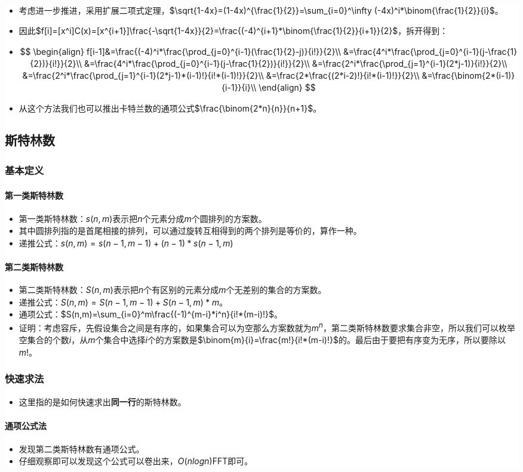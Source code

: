 - 考虑进一步推进，采用扩展二项式定理，$\sqrt{1-4x}=(1-4x)^{\frac{1}{2}}=\sum_{i=0}^\infty (-4x)^i*\binom{\frac{1}{2}}{i}$。

- 因此$f[i]=[x^i]C(x)=[x^{i+1}]\frac{-\sqrt{1-4x}}{2}=\frac{(-4)^{i+1}*\binom{\frac{1}{2}}{i+1}}{2}$​​​​​​，拆开得到：

- $$
  \begin{align}
  f[i-1]&=\frac{(-4)^i*\frac{\prod_{j=0}^{i-1}(\frac{1}{2}-j)}{i!}}{2}\\
  &=\frac{4^i*\frac{\prod_{j=0}^{i-1}(j-\frac{1}{2})}{i!}}{2}\\
  &=\frac{4^i*\frac{\prod_{j=0}^{i-1}(j-\frac{1}{2})}{i!}}{2}\\
  &=\frac{2^i*\frac{\prod_{j=1}^{i-1}(2*j-1)}{i!}}{2}\\
  &=\frac{2^i*\frac{\prod_{j=1}^{i-1}(2*j-1)*(i-1)!}{i!*(i-1)!}}{2}\\
  &=\frac{2*\frac{(2*i-2)!}{i!*(i-1)!}}{2}\\
  &=\frac{\binom{2*(i-1)}{i-1}}{i}\\
  \end{align}
  $$

- 从这个方法我们也可以推出卡特兰数的通项公式$\frac{\binom{2*n}{n}}{n+1}$。











## 斯特林数

### 基本定义

#### 第一类斯特林数

- 第一类斯特林数：$s(n,m)$表示把$n$个元素分成$m$个圆排列的方案数。
- 其中圆排列指的是首尾相接的排列，可以通过旋转互相得到的两个排列是等价的，算作一种。
- 递推公式：$s(n,m)=s(n-1,m-1)+(n-1)*s(n-1,m)$

#### 第二类斯特林数

- 第二类斯特林数：$S(n,m)$表示把$n$个有区别的元素分成$m$个无差别的集合的方案数。
- 递推公式：$S(n,m)=S(n-1,m-1)+S(n-1,m)*m$。
- 通项公式：$S(n,m)=\sum_{i=0}^m\frac{(-1)^{m-i}*i^n}{i!*(m-i)!}$。
- 证明：考虑容斥，先假设集合之间是有序的，如果集合可以为空那么方案数就为$m^n$，第二类斯特林数要求集合非空，所以我们可以枚举空集合的个数$i$，从$m$个集合中选择$i$个的方案数是$\binom{m}{i}=\frac{m!}{i!*(m-i)!}$的。最后由于要把有序变为无序，所以要除以$m!$。



### 快速求法

- 这里指的是如何快速求出**同一行**的斯特林数。

#### 通项公式法

- 发现第二类斯特林数有通项公式。
- 仔细观察即可以发现这个公式可以卷出来，$O(nlogn)$FFT即可。

